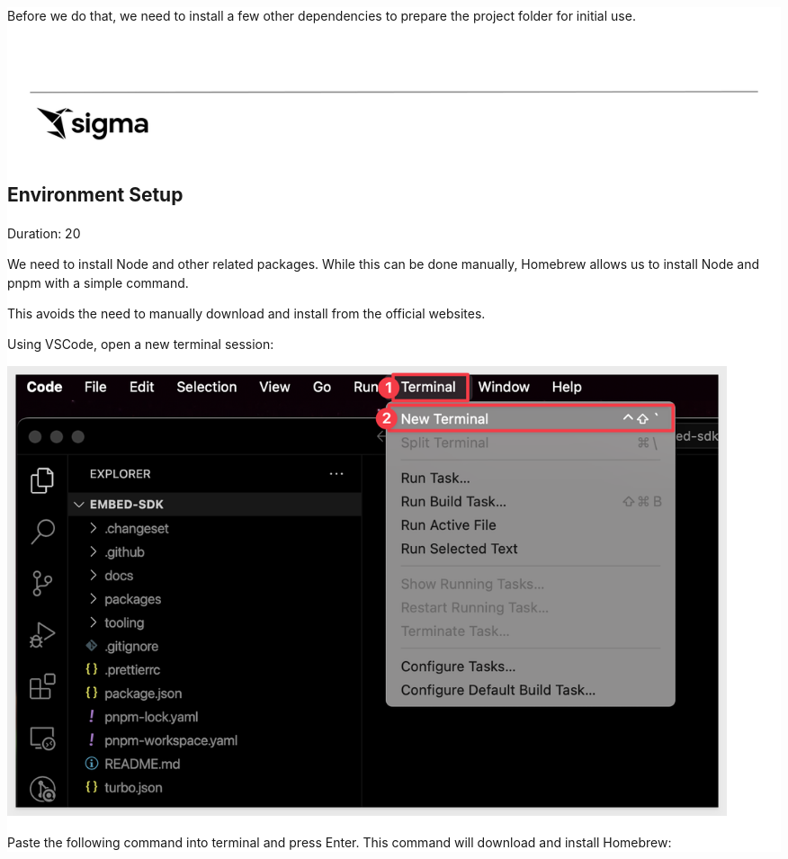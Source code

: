 Before we do that, we need to install a few other dependencies to prepare the project folder for initial use.

![Footer](assets/sigma_footer.png)


## Environment Setup
Duration: 20

We need to install Node and other related packages. While this can be done manually, Homebrew allows us to install Node and pnpm with a simple command. 

This avoids the need to manually download and install from the official websites.

Using VSCode, open a new terminal session:

<img src="assets/sdk17.png" width="800"/>

Paste the following command into terminal and press Enter. This command will download and install Homebrew:
